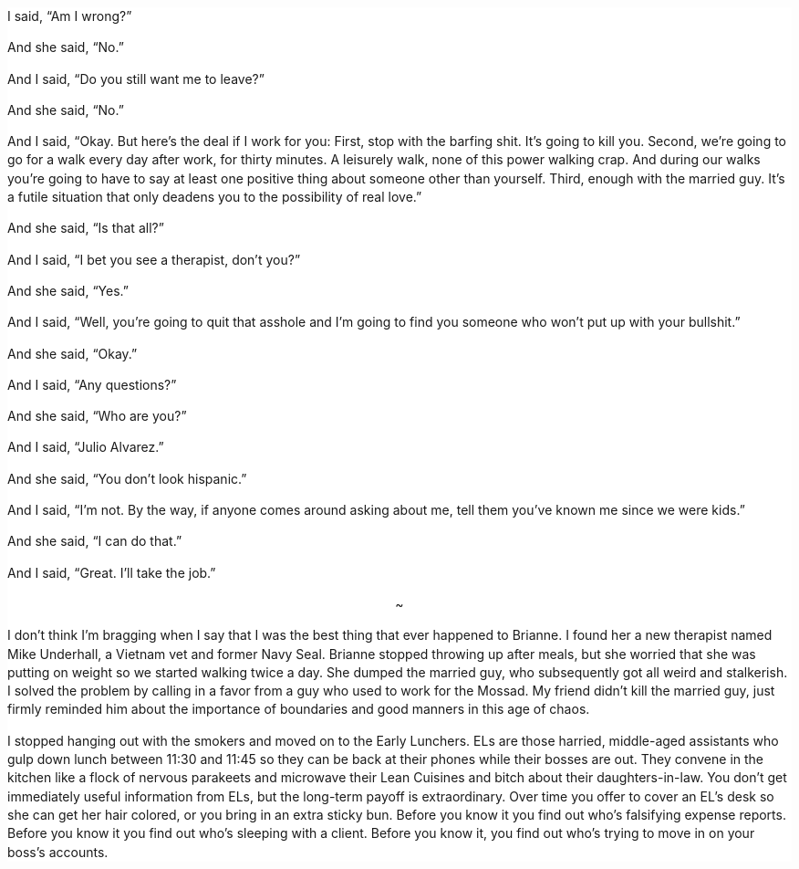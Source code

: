I said, “Am I wrong?”

And she said, “No.”

And I said, “Do you still want me to leave?”

And she said, “No.”

And I said, “Okay. But here’s the deal if I work for you: First, stop with the barfing shit. It’s going to kill you. Second, we’re going to go for a walk every day after work, for thirty minutes. A leisurely walk, none of this power walking crap. And during our walks you’re going to have to say at least one positive thing about someone other than yourself. Third, enough with the married guy. It’s a futile situation that only deadens you to the possibility of real love.”

And she said, “Is that all?”

And I said, “I bet you see a therapist, don’t you?”

And she said, “Yes.”

And I said, “Well, you’re going to quit that asshole and I’m going to find you someone who won’t put up with your bullshit.”

And she said, “Okay.”

And I said, “Any questions?”

And she said, “Who are you?”

And I said, “Julio Alvarez.”

And she said, “You don’t look hispanic.”

And I said, “I’m not. By the way, if anyone comes around asking about me, tell them you’ve known me since we were kids.”

And she said, “I can do that.”

And I said, “Great. I’ll take the job.”

<p style="text-align: center;">
  ~
</p>

I don’t think I’m bragging when I say that I was the best thing that ever happened to Brianne. I found her a new therapist named Mike Underhall, a Vietnam vet and former Navy Seal. Brianne stopped throwing up after meals, but she worried that she was putting on weight so we started walking twice a day. She dumped the married guy, who subsequently got all weird and stalkerish. I solved the problem by calling in a favor from a guy who used to work for the Mossad. My friend didn’t kill the married guy, just firmly reminded him about the importance of boundaries and good manners in this age of chaos.

I stopped hanging out with the smokers and moved on to the Early Lunchers. ELs are those harried, middle-aged assistants who gulp down lunch between 11:30 and 11:45 so they can be back at their phones while their bosses are out. They convene in the kitchen like a flock of nervous parakeets and microwave their Lean Cuisines and bitch about their daughters-in-law. You don’t get immediately useful information from ELs, but the long-term payoff is extraordinary. Over time you offer to cover an EL’s desk so she can get her hair colored, or you bring in an extra sticky bun. Before you know it you find out who’s falsifying expense reports. Before you know it you find out who’s sleeping with a client. Before you know it, you find out who’s trying to move in on your boss’s accounts.
